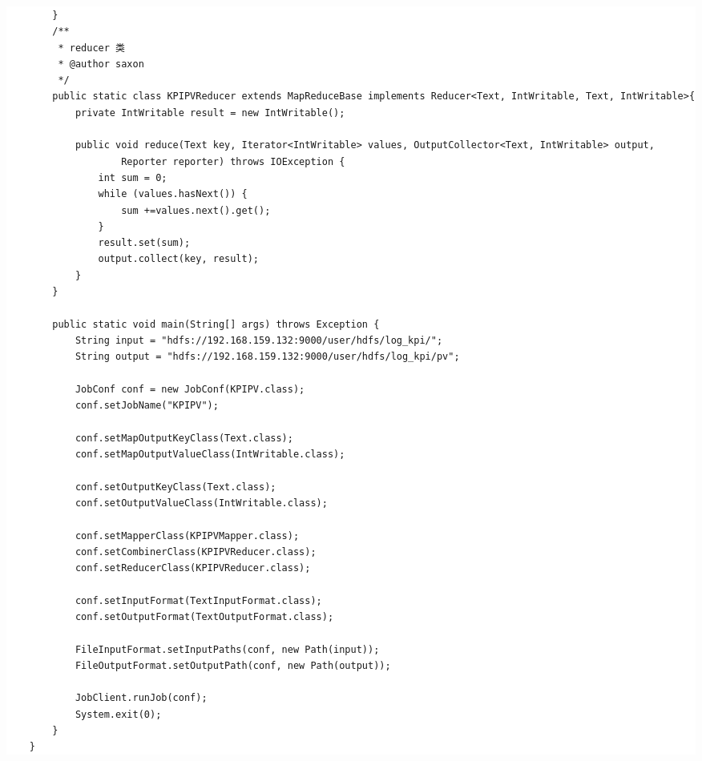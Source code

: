 			}
			/**
			 * reducer 类
			 * @author saxon
			 */
			public static class KPIPVReducer extends MapReduceBase implements Reducer<Text, IntWritable, Text, IntWritable>{
				private IntWritable result = new IntWritable();
				
				public void reduce(Text key, Iterator<IntWritable> values, OutputCollector<Text, IntWritable> output,
						Reporter reporter) throws IOException {
					int sum = 0;
					while (values.hasNext()) {
						sum +=values.next().get();
					}
					result.set(sum);
					output.collect(key, result);
				}
			}
			
			public static void main(String[] args) throws Exception {
				String input = "hdfs://192.168.159.132:9000/user/hdfs/log_kpi/";
				String output = "hdfs://192.168.159.132:9000/user/hdfs/log_kpi/pv";

				JobConf conf = new JobConf(KPIPV.class);
				conf.setJobName("KPIPV");

				conf.setMapOutputKeyClass(Text.class);
				conf.setMapOutputValueClass(IntWritable.class);

				conf.setOutputKeyClass(Text.class);
				conf.setOutputValueClass(IntWritable.class);

				conf.setMapperClass(KPIPVMapper.class);
				conf.setCombinerClass(KPIPVReducer.class);
				conf.setReducerClass(KPIPVReducer.class);

				conf.setInputFormat(TextInputFormat.class);
				conf.setOutputFormat(TextOutputFormat.class);

				FileInputFormat.setInputPaths(conf, new Path(input));
				FileOutputFormat.setOutputPath(conf, new Path(output));

				JobClient.runJob(conf);
				System.exit(0);
			}
		}
